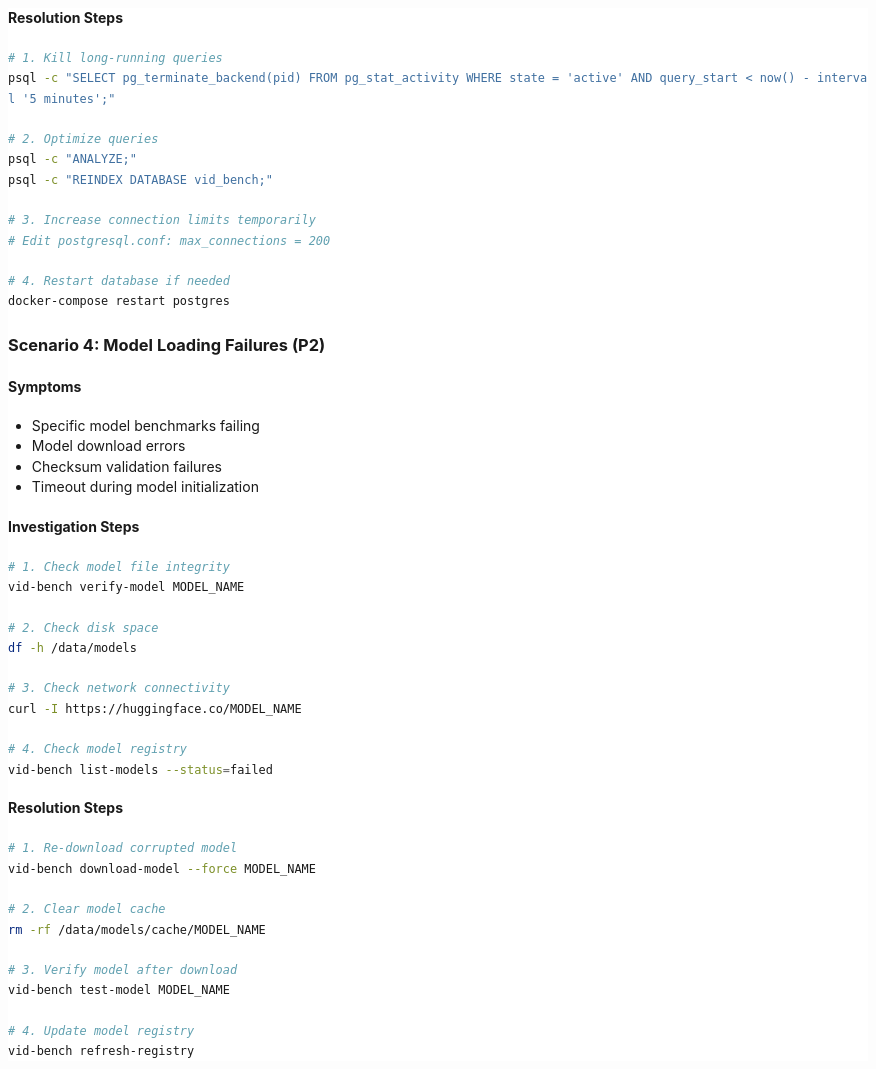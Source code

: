 #### Resolution Steps
```bash
# 1. Kill long-running queries
psql -c "SELECT pg_terminate_backend(pid) FROM pg_stat_activity WHERE state = 'active' AND query_start < now() - interval '5 minutes';"

# 2. Optimize queries
psql -c "ANALYZE;"
psql -c "REINDEX DATABASE vid_bench;"

# 3. Increase connection limits temporarily
# Edit postgresql.conf: max_connections = 200

# 4. Restart database if needed
docker-compose restart postgres
```

### Scenario 4: Model Loading Failures (P2)

#### Symptoms
- Specific model benchmarks failing
- Model download errors
- Checksum validation failures
- Timeout during model initialization

#### Investigation Steps
```bash
# 1. Check model file integrity
vid-bench verify-model MODEL_NAME

# 2. Check disk space
df -h /data/models

# 3. Check network connectivity
curl -I https://huggingface.co/MODEL_NAME

# 4. Check model registry
vid-bench list-models --status=failed
```

#### Resolution Steps
```bash
# 1. Re-download corrupted model
vid-bench download-model --force MODEL_NAME

# 2. Clear model cache
rm -rf /data/models/cache/MODEL_NAME

# 3. Verify model after download
vid-bench test-model MODEL_NAME

# 4. Update model registry
vid-bench refresh-registry
```
